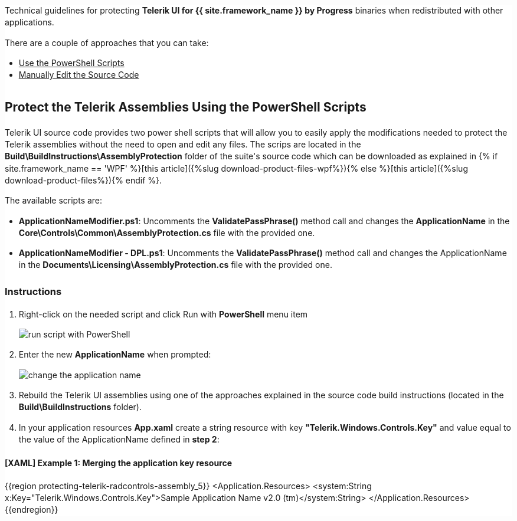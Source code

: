 Technical guidelines for protecting **Telerik UI for {{ site.framework_name }} by Progress** binaries when redistributed with other applications.
     
There are a couple of approaches that you can take:
* [Use the PowerShell Scripts](#protect-the-telerik-assemblies-using-the-powershell-scripts)
* [Manually Edit the Source Code](#protect-the-telerik-assemblies-by-manually-editing-the-source-code)

## Protect the Telerik Assemblies Using the PowerShell Scripts

Telerik UI source code provides two power shell scripts that will allow you to easily apply the modifications needed to protect the Telerik assemblies without the need to open and edit any files. The scrips are located in the **Build\BuildInstructions\AssemblyProtection** folder of the suite's source code which can be downloaded as explained in {% if site.framework_name == 'WPF' %}[this article]({%slug download-product-files-wpf%}){% else %}[this article]({%slug download-product-files%}){% endif %}. 

The available scripts are: 

* **ApplicationNameModifier.ps1**: Uncomments the **ValidatePassPhrase()** method call and changes the **ApplicationName** in the **Core\Controls\Common\AssemblyProtection.cs** file with the provided one. 

* **ApplicationNameModifier - DPL.ps1**: Uncomments the **ValidatePassPhrase()** method call and changes the ApplicationName in the **Documents\Licensing\AssemblyProtection.cs** file with the provided one.

### Instructions

1. Right-click on the needed script and click Run with **PowerShell** menu item

	![run script with PowerShell](images/installation-powershell-image1.png)

2. Enter the new **ApplicationName** when prompted: 

	![change the application name](images/installation-powershell-image2.png)

3. Rebuild the Telerik UI assemblies using one of the approaches explained in the source code build instructions (located in the **Build\BuildInstructions** folder). 

4. In your application resources **App.xaml** create a string resource with key __"Telerik.Windows.Controls.Key"__ and value equal to the value of the ApplicationName defined in **step 2**:

#### __[XAML] Example 1: Merging the application key resource__ 	
{{region protecting-telerik-radcontrols-assembly_5}}
	<Application 
	      xmlns="http://schemas.microsoft.com/client/2007"
	      xmlns:x="http://schemas.microsoft.com/winfx/2006/xaml" 
	      xmlns:system="clr-namespace:System;assembly=mscorlib"
	      x:Class="...">
	        <Application.Resources>
	            <system:String x:Key="Telerik.Windows.Controls.Key">Sample Application Name v2.0 (tm)</system:String>
	        </Application.Resources>
	</Application>
{{endregion}}
